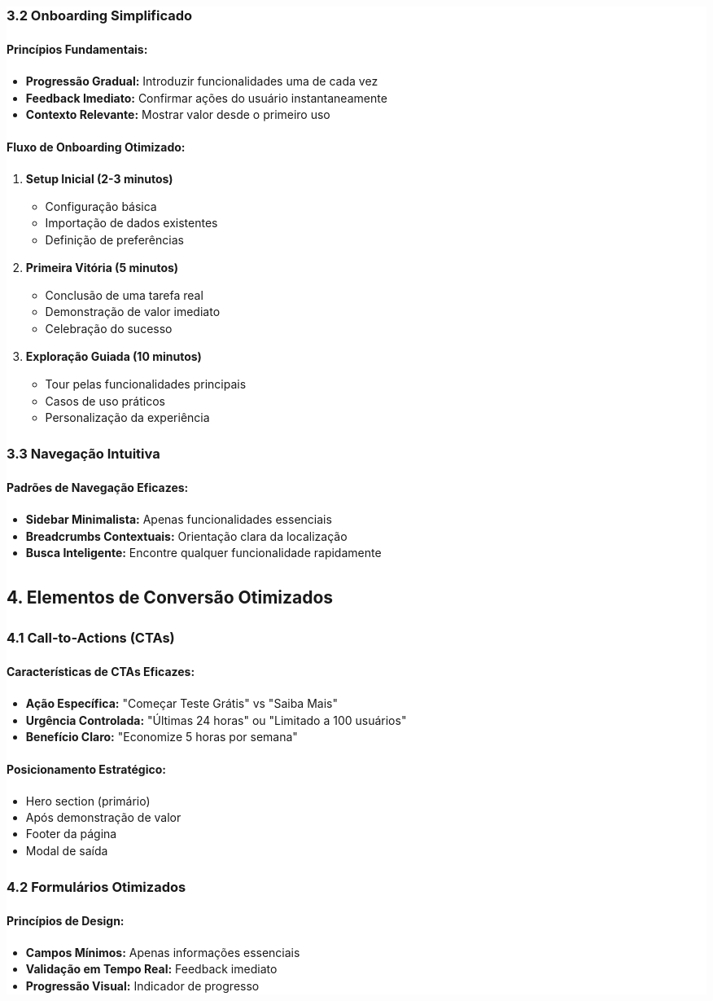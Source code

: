 ### 3.2 Onboarding Simplificado

#### Princípios Fundamentais:
- **Progressão Gradual:** Introduzir funcionalidades uma de cada vez
- **Feedback Imediato:** Confirmar ações do usuário instantaneamente
- **Contexto Relevante:** Mostrar valor desde o primeiro uso

#### Fluxo de Onboarding Otimizado:
1. **Setup Inicial (2-3 minutos)**
   - Configuração básica
   - Importação de dados existentes
   - Definição de preferências

2. **Primeira Vitória (5 minutos)**
   - Conclusão de uma tarefa real
   - Demonstração de valor imediato
   - Celebração do sucesso

3. **Exploração Guiada (10 minutos)**
   - Tour pelas funcionalidades principais
   - Casos de uso práticos
   - Personalização da experiência

### 3.3 Navegação Intuitiva

#### Padrões de Navegação Eficazes:
- **Sidebar Minimalista:** Apenas funcionalidades essenciais
- **Breadcrumbs Contextuais:** Orientação clara da localização
- **Busca Inteligente:** Encontre qualquer funcionalidade rapidamente

## 4. Elementos de Conversão Otimizados

### 4.1 Call-to-Actions (CTAs)

#### Características de CTAs Eficazes:
- **Ação Específica:** "Começar Teste Grátis" vs "Saiba Mais"
- **Urgência Controlada:** "Últimas 24 horas" ou "Limitado a 100 usuários"
- **Benefício Claro:** "Economize 5 horas por semana"

#### Posicionamento Estratégico:
- Hero section (primário)
- Após demonstração de valor
- Footer da página
- Modal de saída

### 4.2 Formulários Otimizados

#### Princípios de Design:
- **Campos Mínimos:** Apenas informações essenciais
- **Validação em Tempo Real:** Feedback imediato
- **Progressão Visual:** Indicador de progresso
